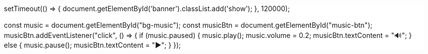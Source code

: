   setTimeout(() => {
    document.getElementById('banner').classList.add('show'); 
  }, 120000);

  const music = document.getElementById("bg-music");
  const musicBtn = document.getElementById("music-btn");
  musicBtn.addEventListener("click", () => {
    if (music.paused) {
      music.play();
      music.volume = 0.2;
      musicBtn.textContent = "🔊";
    } else {
      music.pause();
      musicBtn.textContent = "▶️";
    }
  });
</script>

</body>
</html>
